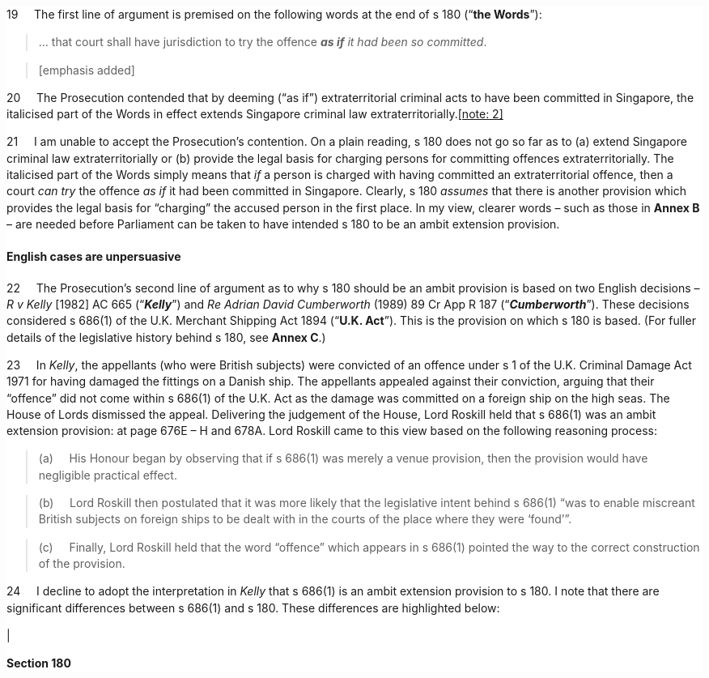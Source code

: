 19     The first line of argument is premised on the following words at the end of s 180 (“**the Words**”):

> … that court shall have jurisdiction to try the offence **_as if_** _it had been so committed_.

> \[emphasis added\]

20     The Prosecution contended that by deeming (“as if”) extraterritorial criminal acts to have been committed in Singapore, the italicised part of the Words in effect extends Singapore criminal law extraterritorially.[\[note: 2\]](#Ftn_2)

21     I am unable to accept the Prosecution’s contention. On a plain reading, s 180 does not go so far as to (a) extend Singapore criminal law extraterritorially or (b) provide the legal basis for charging persons for committing offences extraterritorially. The italicised part of the Words simply means that _if_ a person is charged with having committed an extraterritorial offence, then a court _can try_ the offence _as if_ it had been committed in Singapore. Clearly, s 180 _assumes_ that there is another provision which provides the legal basis for “charging” the accused person in the first place. In my view, clearer words – such as those in **Annex B** – are needed before Parliament can be taken to have intended s 180 to be an ambit extension provision.

#### English cases are unpersuasive

22     The Prosecution’s second line of argument as to why s 180 should be an ambit provision is based on two English decisions – _R v Kelly_ <span class="citation">\[1982\] AC 665</span> (“**_Kelly_**”) and _Re Adrian David Cumberworth_ (1989) 89 Cr App R 187 (“**_Cumberworth_**”). These decisions considered s 686(1) of the U.K. Merchant Shipping Act 1894 (“**U.K. Act**”). This is the provision on which s 180 is based. (For fuller details of the legislative history behind s 180, see **Annex C**.)

23     In _Kelly_, the appellants (who were British subjects) were convicted of an offence under s 1 of the U.K. Criminal Damage Act 1971 for having damaged the fittings on a Danish ship. The appellants appealed against their conviction, arguing that their “offence” did not come within s 686(1) of the U.K. Act as the damage was committed on a foreign ship on the high seas. The House of Lords dismissed the appeal. Delivering the judgement of the House, Lord Roskill held that s 686(1) was an ambit extension provision: at page 676E – H and 678A. Lord Roskill came to this view based on the following reasoning process:

> (a)     His Honour began by observing that if s 686(1) was merely a venue provision, then the provision would have negligible practical effect.

> (b)     Lord Roskill then postulated that it was more likely that the legislative intent behind s 686(1) “was to enable miscreant British subjects on foreign ships to be dealt with in the courts of the place where they were ‘found’”.

> (c)     Finally, Lord Roskill held that the word “offence” which appears in s 686(1) pointed the way to the correct construction of the provision.

24     I decline to adopt the interpretation in _Kelly_ that s 686(1) is an ambit extension provision to s 180. I note that there are significant differences between s 686(1) and s 180. These differences are highlighted below:

> 
| 

**Section 180**


[^2]: Prosecution’s Skeletal Submissions at \[18(d)\], \[19(c)\], \[24\] and \[25\].
[^3]: Phrase used in s 686(1) of the UK Act.
[^4]: Phrase first used in s 453(1) of the Merchant Shipping Ordinance 1910.
[^5]: Phrased first used in s 180 of the Merchant Shipping Act (Cap 179, 1985 Rev Ed).
[^6]: Defence Submissions at \[35\], \[36(a)\] and \[38\].
[^7]: Prosecution’s Skeletal Submissions at \[20\] – \[22\].
[^8]: Defence Submissions at \[27\] – \[30\].
[^9]: Prosecution’s Skeletal Submissions at \[18(b)\].
[^10]: Defence Submissions at \[66\] – \[71\].
[^11]: www.oxfordleranersdictionaries.com
[^12]: An extract of the speech can be found in Marston’s Article at page 192 and 193.
[^13]: Defence Submissions at \[28(c)\]; Defence Further Submissions at \[16\].
[^14]: Defence Further Submissions at \[17\] and \[18\].
[^15]: Defence Further Submissions at \[17\] and \[18\].
[^16]: Defence Further Submissions at \[15\].
[^17]: Defence Further Submissions at \[11\].
[^18]: Defence 2nd Further Submissions at \[5\].
[^19]: Defence 2nd Further Submissions at \[3\] and \[4\].
[^20]: Top 10 flag states 2021: Lloyd's List, accessible at –https://lloydslist.maritimeintelligence.informa.com/LL1138531/Top-10-flag-states-2021 
[^21]: _Singapore paves the way for strong cruise recovery in region_, article dated 1 July 2022 accessible at –https://www.stb.gov.sg/content/stb/en/media-centre/media-releases/Singapore-paves-the-way-for-strong-cruise-recovery-in-region.html 
[^22]: Defence Further Submissions at \[8(c)\] and \[21\].
[^23]: Defence Submissions at \[73\].
[^24]: Defence Submissions at \[77\] and \[78\].
[^25]: Defence Submissions at \[72\] – \[76\].
[^26]: www.Oxford Learners Dictionaries.com
[^27]: Defence Submissions at \[42\]. \[71\] and \[98\].